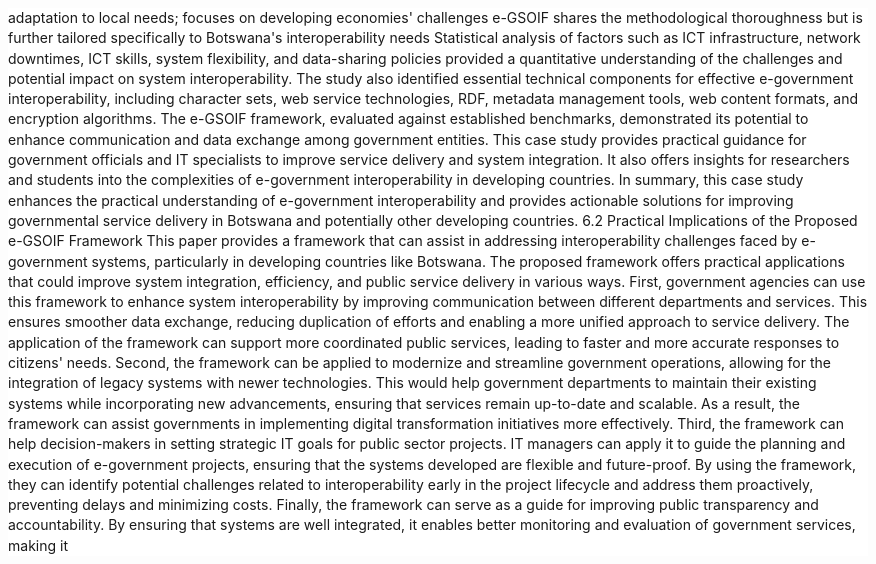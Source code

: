 adaptation to local needs;
focuses on developing
economies' challenges
e-GSOIF shares the methodological
thoroughness but is further
tailored specifically to Botswana's
interoperability needs
Statistical analysis of factors such as ICT infrastructure, network downtimes, ICT skills, system flexibility, and
data-sharing policies provided a quantitative understanding of the challenges and potential impact on system
interoperability. The study also identified essential technical components for effective e-government
interoperability, including character sets, web service technologies, RDF, metadata management tools, web
content formats, and encryption algorithms.
The e-GSOIF framework, evaluated against established benchmarks, demonstrated its potential to enhance
communication and data exchange among government entities. This case study provides practical guidance for
government officials and IT specialists to improve service delivery and system integration. It also offers insights
for researchers and students into the complexities of e-government interoperability in developing countries. 
In summary, this case study enhances the practical understanding of e-government interoperability and
provides actionable solutions for improving governmental service delivery in Botswana and potentially other
developing countries.
6.2 Practical Implications of the Proposed e-GSOIF Framework
This paper provides a framework that can assist in addressing interoperability challenges faced by e-government
systems, particularly in developing countries like Botswana. The proposed framework offers practical applications
that could improve system integration, efficiency, and public service delivery in various ways.
First, government agencies can use this framework to enhance system interoperability by improving
communication between different departments and services. This ensures smoother data exchange, reducing
duplication of efforts and enabling a more unified approach to service delivery. The application of the framework
can support more coordinated public services, leading to faster and more accurate responses to citizens' needs.
Second, the framework can be applied to modernize and streamline government operations, allowing for the
integration of legacy systems with newer technologies. This would help government departments to maintain
their existing systems while incorporating new advancements, ensuring that services remain up-to-date and
scalable. As a result, the framework can assist governments in implementing digital transformation initiatives
more effectively.
Third, the framework can help decision-makers in setting strategic IT goals for public sector projects. IT
managers can apply it to guide the planning and execution of e-government projects, ensuring that the systems
developed are flexible and future-proof. By using the framework, they can identify potential challenges related to
interoperability early in the project lifecycle and address them proactively, preventing delays and minimizing
costs.
Finally, the framework can serve as a guide for improving public transparency and accountability. By ensuring
that systems are well integrated, it enables better monitoring and evaluation of government services, making it